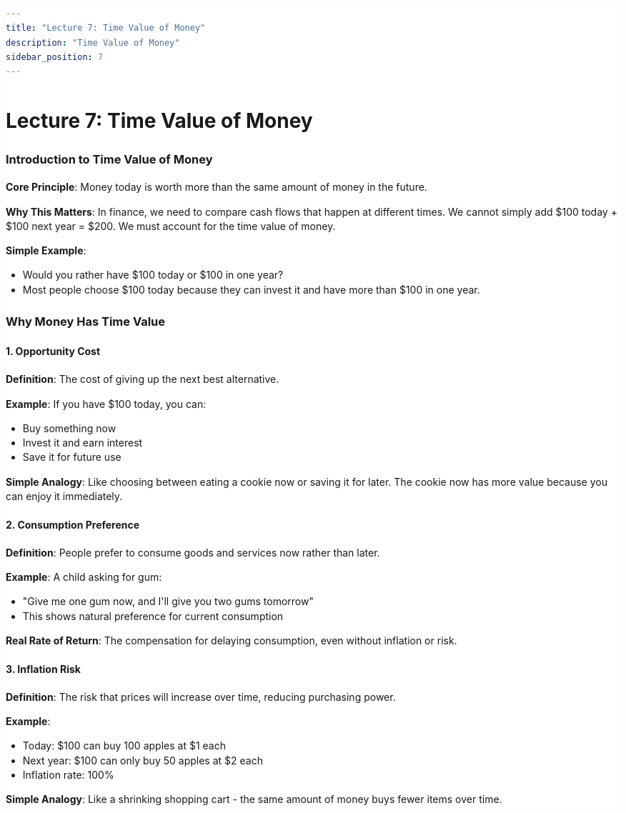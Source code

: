 ```yaml
---
title: "Lecture 7: Time Value of Money"
description: "Time Value of Money"
sidebar_position: 7
---
```


# Lecture 7: Time Value of Money

### Introduction to Time Value of Money

**Core Principle**: Money today is worth more than the same amount of money in the future.

**Why This Matters**: In finance, we need to compare cash flows that happen at different times. We cannot simply add \$100 today + \$100 next year = \$200. We must account for the time value of money.

**Simple Example**: 
- Would you rather have \$100 today or \$100 in one year?
- Most people choose \$100 today because they can invest it and have more than \$100 in one year.

### Why Money Has Time Value

#### 1. Opportunity Cost
**Definition**: The cost of giving up the next best alternative.

**Example**: If you have \$100 today, you can:
- Buy something now
- Invest it and earn interest
- Save it for future use

**Simple Analogy**: Like choosing between eating a cookie now or saving it for later. The cookie now has more value because you can enjoy it immediately.

#### 2. Consumption Preference
**Definition**: People prefer to consume goods and services now rather than later.

**Example**: A child asking for gum:
- "Give me one gum now, and I'll give you two gums tomorrow"
- This shows natural preference for current consumption

**Real Rate of Return**: The compensation for delaying consumption, even without inflation or risk.

#### 3. Inflation Risk
**Definition**: The risk that prices will increase over time, reducing purchasing power.

**Example**: 
- Today: \$100 can buy 100 apples at \$1 each
- Next year: \$100 can only buy 50 apples at \$2 each
- Inflation rate: 100%

**Simple Analogy**: Like a shrinking shopping cart - the same amount of money buys fewer items over time.

